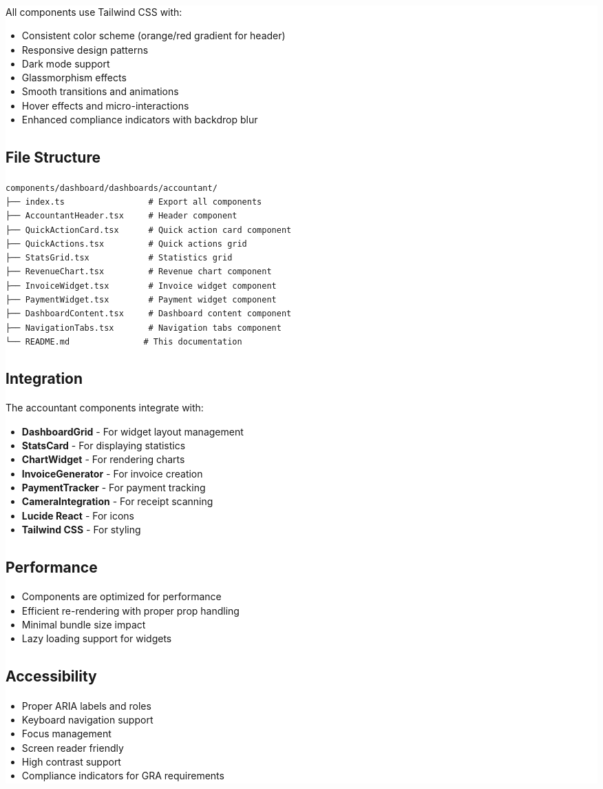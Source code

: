 All components use Tailwind CSS with:
- Consistent color scheme (orange/red gradient for header)
- Responsive design patterns
- Dark mode support
- Glassmorphism effects
- Smooth transitions and animations
- Hover effects and micro-interactions
- Enhanced compliance indicators with backdrop blur

## File Structure
```
components/dashboard/dashboards/accountant/
├── index.ts                 # Export all components
├── AccountantHeader.tsx     # Header component
├── QuickActionCard.tsx      # Quick action card component
├── QuickActions.tsx         # Quick actions grid
├── StatsGrid.tsx            # Statistics grid
├── RevenueChart.tsx         # Revenue chart component
├── InvoiceWidget.tsx        # Invoice widget component
├── PaymentWidget.tsx        # Payment widget component
├── DashboardContent.tsx     # Dashboard content component
├── NavigationTabs.tsx       # Navigation tabs component
└── README.md               # This documentation
```

## Integration

The accountant components integrate with:
- **DashboardGrid** - For widget layout management
- **StatsCard** - For displaying statistics
- **ChartWidget** - For rendering charts
- **InvoiceGenerator** - For invoice creation
- **PaymentTracker** - For payment tracking
- **CameraIntegration** - For receipt scanning
- **Lucide React** - For icons
- **Tailwind CSS** - For styling

## Performance

- Components are optimized for performance
- Efficient re-rendering with proper prop handling
- Minimal bundle size impact
- Lazy loading support for widgets

## Accessibility

- Proper ARIA labels and roles
- Keyboard navigation support
- Focus management
- Screen reader friendly
- High contrast support
- Compliance indicators for GRA requirements 